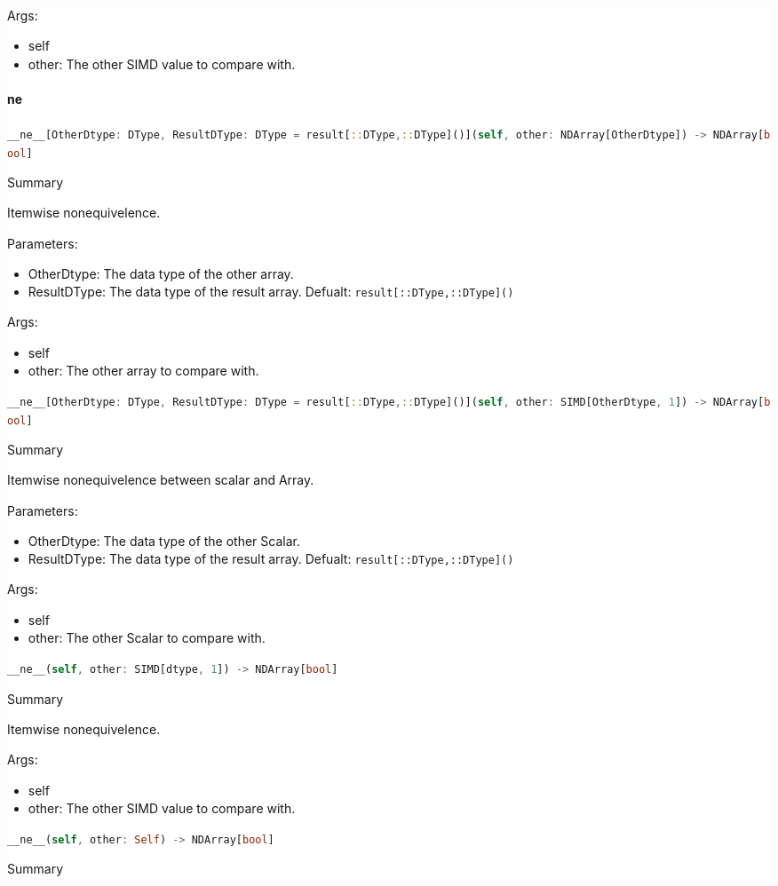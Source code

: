 Args:  

- self
- other: The other SIMD value to compare with.

#### __ne__


```rust
__ne__[OtherDtype: DType, ResultDType: DType = result[::DType,::DType]()](self, other: NDArray[OtherDtype]) -> NDArray[bool]
```  
Summary  
  
Itemwise nonequivelence.  
  
Parameters:  

- OtherDtype: The data type of the other array.
- ResultDType: The data type of the result array. Defualt: `result[::DType,::DType]()`
  
Args:  

- self
- other: The other array to compare with.


```rust
__ne__[OtherDtype: DType, ResultDType: DType = result[::DType,::DType]()](self, other: SIMD[OtherDtype, 1]) -> NDArray[bool]
```  
Summary  
  
Itemwise nonequivelence between scalar and Array.  
  
Parameters:  

- OtherDtype: The data type of the other Scalar.
- ResultDType: The data type of the result array. Defualt: `result[::DType,::DType]()`
  
Args:  

- self
- other: The other Scalar to compare with.


```rust
__ne__(self, other: SIMD[dtype, 1]) -> NDArray[bool]
```  
Summary  
  
Itemwise nonequivelence.  
  
Args:  

- self
- other: The other SIMD value to compare with.


```rust
__ne__(self, other: Self) -> NDArray[bool]
```  
Summary  
  